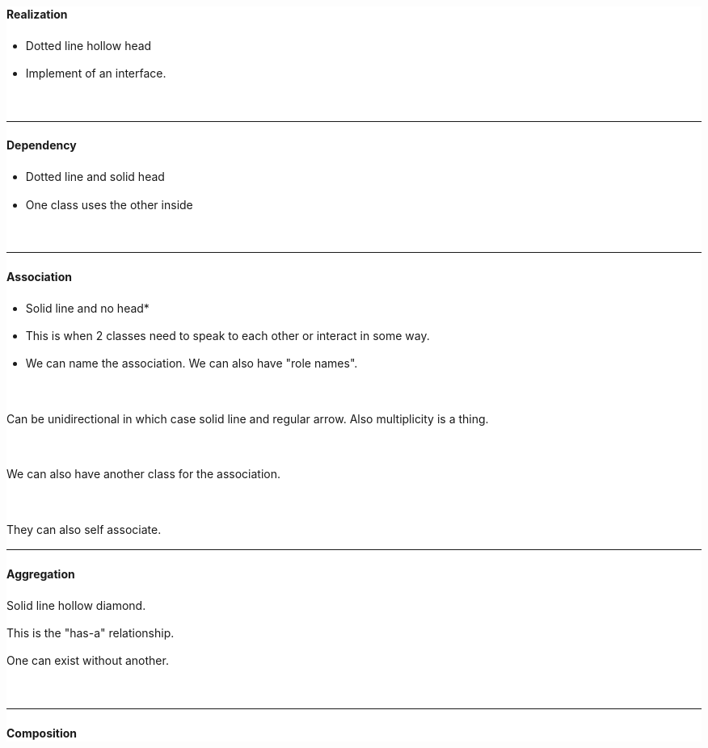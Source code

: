 
#### Realization

+ Dotted line hollow head

+ Implement  of an interface.

<img src="file:///C:/Users/Anirudha/AppData/Roaming/marktext/images/2023-05-11-00-17-32-image.png" title="" alt="" data-align="center">

---

#### Dependency

+ Dotted line and solid head

+ One class uses the other inside

<img src="file:///C:/Users/Anirudha/AppData/Roaming/marktext/images/2023-05-11-00-19-50-image.png" title="" alt="" data-align="center">

---

#### Association

+ Solid line and no head*

+ This is when 2 classes need to speak to each other or interact in some way.

+ We can name the association. We can also have "role names".

<img src="file:///C:/Users/Anirudha/AppData/Roaming/marktext/images/2023-05-11-00-21-13-image.png" title="" alt="" data-align="center">

Can be unidirectional in which case solid line and regular arrow. Also multiplicity is a thing.

<img src="file:///C:/Users/Anirudha/AppData/Roaming/marktext/images/2023-05-11-00-22-50-image.png" title="" alt="" data-align="center">

<img src="file:///C:/Users/Anirudha/AppData/Roaming/marktext/images/2023-05-11-00-24-28-image.png" title="" alt="" data-align="center">

We can also have another class for the association.

<img src="file:///C:/Users/Anirudha/AppData/Roaming/marktext/images/2023-05-11-00-25-12-image.png" title="" alt="" data-align="center">

They can also self associate.

---

#### Aggregation

Solid line hollow diamond.

This is the "has-a" relationship.

One can exist without another.

<img src="file:///C:/Users/Anirudha/AppData/Roaming/marktext/images/2023-05-11-15-00-20-image.png" title="" alt="" data-align="center">

---

#### Composition
